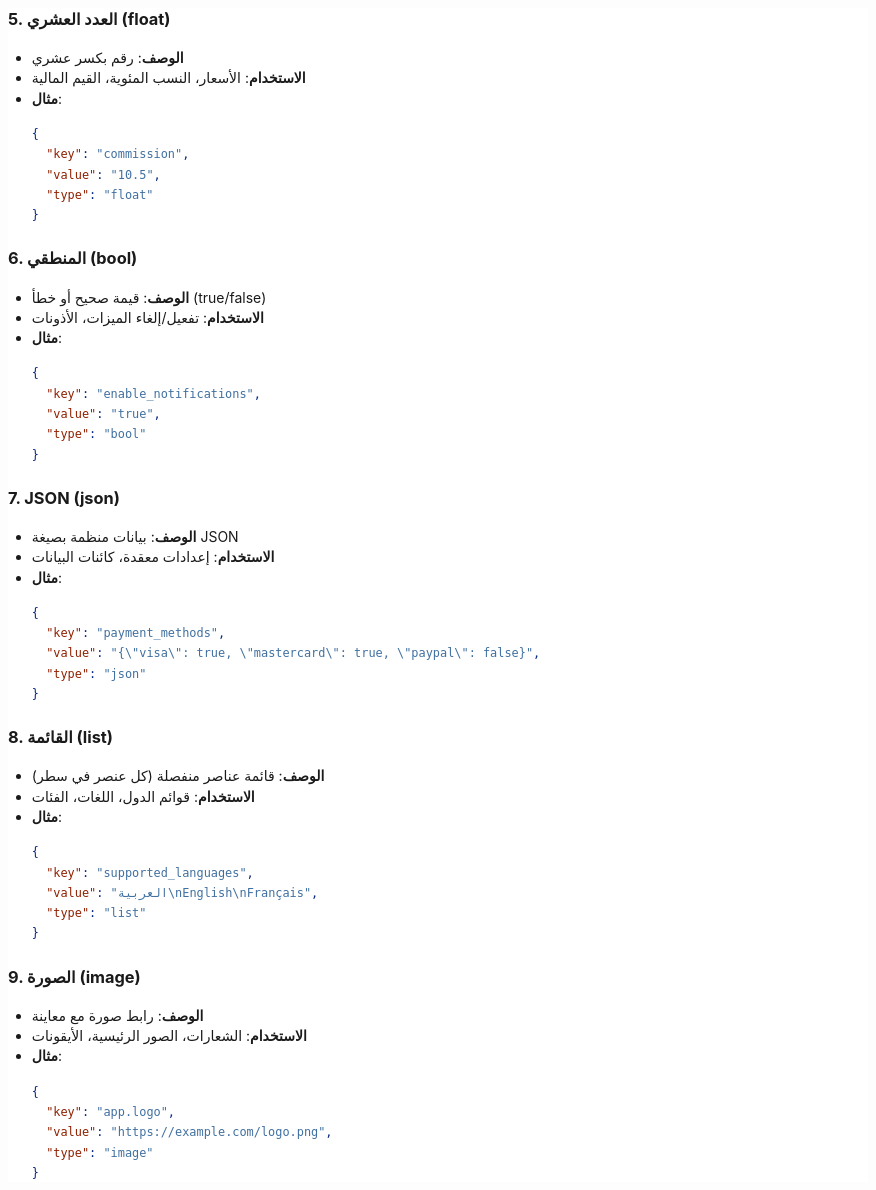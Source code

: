 ### 5. العدد العشري (float)
- **الوصف**: رقم بكسر عشري
- **الاستخدام**: الأسعار، النسب المئوية، القيم المالية
- **مثال**:
  ```json
  {
    "key": "commission",
    "value": "10.5",
    "type": "float"
  }
  ```

### 6. المنطقي (bool)
- **الوصف**: قيمة صحيح أو خطأ (true/false)
- **الاستخدام**: تفعيل/إلغاء الميزات، الأذونات
- **مثال**:
  ```json
  {
    "key": "enable_notifications",
    "value": "true",
    "type": "bool"
  }
  ```

### 7. JSON (json)
- **الوصف**: بيانات منظمة بصيغة JSON
- **الاستخدام**: إعدادات معقدة، كائنات البيانات
- **مثال**:
  ```json
  {
    "key": "payment_methods",
    "value": "{\"visa\": true, \"mastercard\": true, \"paypal\": false}",
    "type": "json"
  }
  ```

### 8. القائمة (list)
- **الوصف**: قائمة عناصر منفصلة (كل عنصر في سطر)
- **الاستخدام**: قوائم الدول، اللغات، الفئات
- **مثال**:
  ```json
  {
    "key": "supported_languages",
    "value": "العربية\nEnglish\nFrançais",
    "type": "list"
  }
  ```

### 9. الصورة (image)
- **الوصف**: رابط صورة مع معاينة
- **الاستخدام**: الشعارات، الصور الرئيسية، الأيقونات
- **مثال**:
  ```json
  {
    "key": "app.logo",
    "value": "https://example.com/logo.png",
    "type": "image"
  }
  ```
